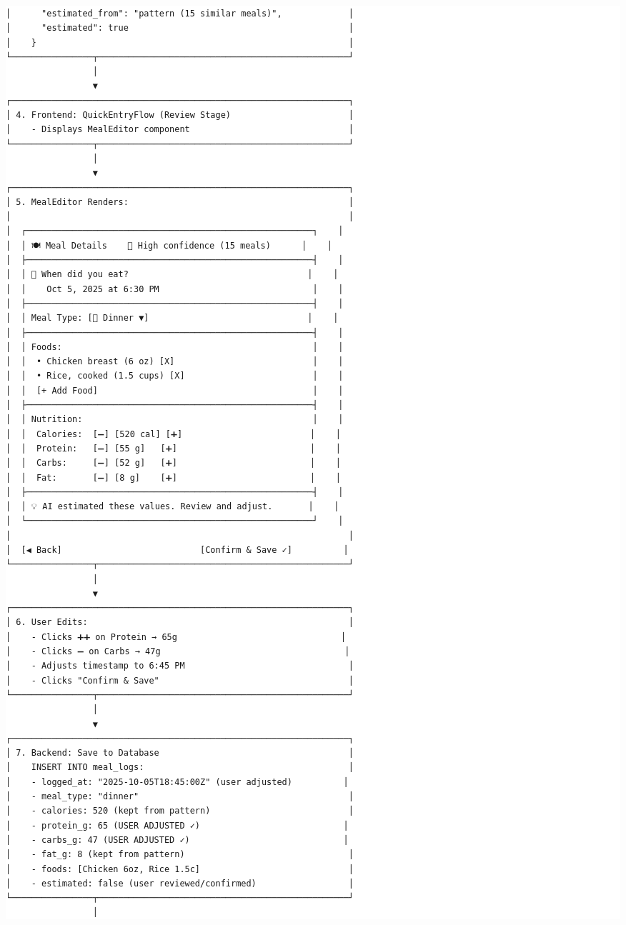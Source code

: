 ```
│      "estimated_from": "pattern (15 similar meals)",             │
│      "estimated": true                                           │
│    }                                                             │
└────────────────┬─────────────────────────────────────────────────┘
                 │
                 ▼
┌──────────────────────────────────────────────────────────────────┐
│ 4. Frontend: QuickEntryFlow (Review Stage)                       │
│    - Displays MealEditor component                               │
└────────────────┬─────────────────────────────────────────────────┘
                 │
                 ▼
┌──────────────────────────────────────────────────────────────────┐
│ 5. MealEditor Renders:                                           │
│                                                                  │
│  ┌────────────────────────────────────────────────────────┐    │
│  │ 🍽️ Meal Details    🌟 High confidence (15 meals)      │    │
│  ├────────────────────────────────────────────────────────┤    │
│  │ 📅 When did you eat?                                   │    │
│  │    Oct 5, 2025 at 6:30 PM                              │    │
│  ├────────────────────────────────────────────────────────┤    │
│  │ Meal Type: [🌙 Dinner ▼]                               │    │
│  ├────────────────────────────────────────────────────────┤    │
│  │ Foods:                                                 │    │
│  │  • Chicken breast (6 oz) [X]                           │    │
│  │  • Rice, cooked (1.5 cups) [X]                         │    │
│  │  [+ Add Food]                                          │    │
│  ├────────────────────────────────────────────────────────┤    │
│  │ Nutrition:                                             │    │
│  │  Calories:  [➖] [520 cal] [➕]                         │    │
│  │  Protein:   [➖] [55 g]   [➕]                          │    │
│  │  Carbs:     [➖] [52 g]   [➕]                          │    │
│  │  Fat:       [➖] [8 g]    [➕]                          │    │
│  ├────────────────────────────────────────────────────────┤    │
│  │ 💡 AI estimated these values. Review and adjust.       │    │
│  └────────────────────────────────────────────────────────┘    │
│                                                                  │
│  [◀ Back]                           [Confirm & Save ✓]          │
└────────────────┬─────────────────────────────────────────────────┘
                 │
                 ▼
┌──────────────────────────────────────────────────────────────────┐
│ 6. User Edits:                                                   │
│    - Clicks ➕➕ on Protein → 65g                                │
│    - Clicks ➖ on Carbs → 47g                                    │
│    - Adjusts timestamp to 6:45 PM                                │
│    - Clicks "Confirm & Save"                                     │
└────────────────┬─────────────────────────────────────────────────┘
                 │
                 ▼
┌──────────────────────────────────────────────────────────────────┐
│ 7. Backend: Save to Database                                     │
│    INSERT INTO meal_logs:                                        │
│    - logged_at: "2025-10-05T18:45:00Z" (user adjusted)          │
│    - meal_type: "dinner"                                         │
│    - calories: 520 (kept from pattern)                           │
│    - protein_g: 65 (USER ADJUSTED ✓)                            │
│    - carbs_g: 47 (USER ADJUSTED ✓)                              │
│    - fat_g: 8 (kept from pattern)                                │
│    - foods: [Chicken 6oz, Rice 1.5c]                             │
│    - estimated: false (user reviewed/confirmed)                  │
└────────────────┬─────────────────────────────────────────────────┘
                 │
```